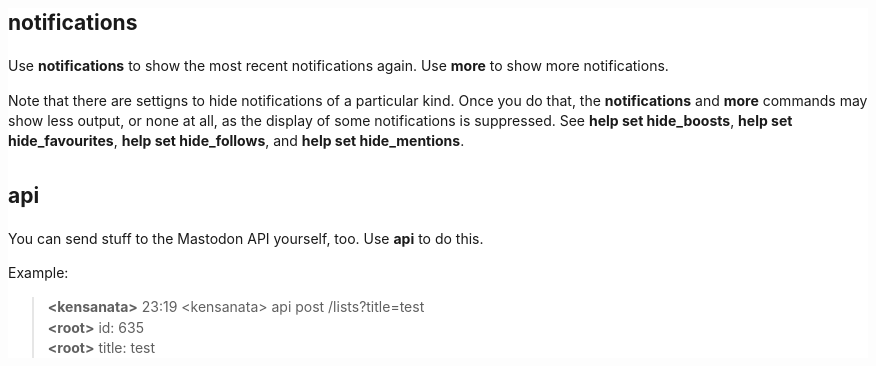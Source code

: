 ## notifications
Use **notifications** to show the most recent notifications again. Use **more** to show more notifications.

Note that there are settigns to hide notifications of a particular kind. Once you do that, the **notifications** and **more** commands may show less output, or none at all, as the display of some notifications is suppressed. See **help set hide_boosts**, **help set hide_favourites**, **help set hide_follows**, and **help set hide_mentions**.

## api
You can send stuff to the Mastodon API yourself, too. Use **api** to do this.

Example:

> **&lt;kensanata&gt;** 23:19 &lt;kensanata&gt; api post /lists?title=test  
> **&lt;root&gt;** id: 635  
> **&lt;root&gt;** title: test  

